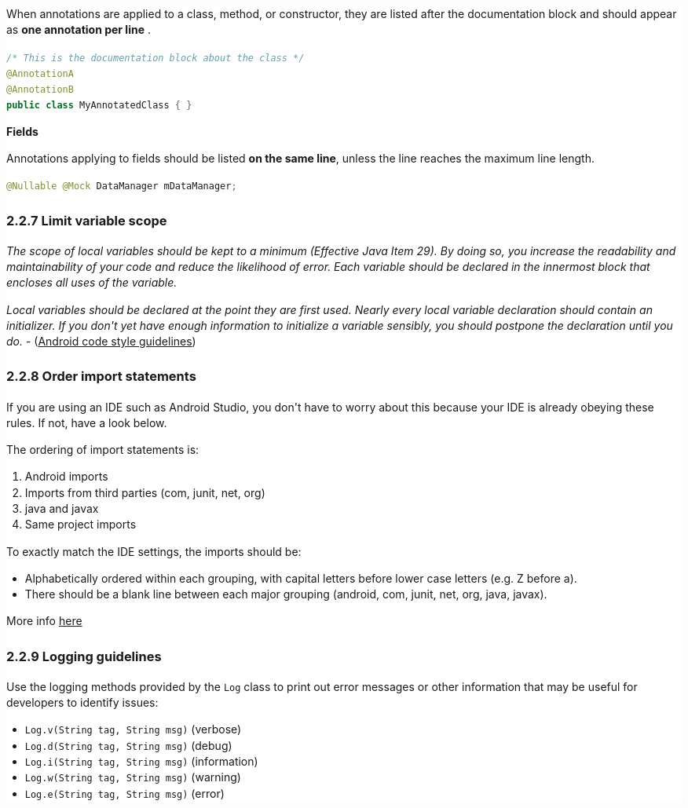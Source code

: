 When annotations are applied to a class, method, or constructor, they are listed after the documentation block and should appear as __one annotation per line__ .

```java
/* This is the documentation block about the class */
@AnnotationA
@AnnotationB
public class MyAnnotatedClass { }
```

__Fields__

Annotations applying to fields should be listed __on the same line__, unless the line reaches the maximum line length.

```java
@Nullable @Mock DataManager mDataManager;
```

### 2.2.7 Limit variable scope

_The scope of local variables should be kept to a minimum (Effective Java Item 29). By doing so, you increase the readability and maintainability of your code and reduce the likelihood of error. Each variable should be declared in the innermost block that encloses all uses of the variable._

_Local variables should be declared at the point they are first used. Nearly every local variable declaration should contain an initializer. If you don't yet have enough information to initialize a variable sensibly, you should postpone the declaration until you do._ - ([Android code style guidelines](https://source.android.com/source/code-style.html#limit-variable-scope))

### 2.2.8 Order import statements

If you are using an IDE such as Android Studio, you don't have to worry about this because your IDE is already obeying these rules. If not, have a look below.

The ordering of import statements is:

1. Android imports
2. Imports from third parties (com, junit, net, org)
3. java and javax
4. Same project imports

To exactly match the IDE settings, the imports should be:

* Alphabetically ordered within each grouping, with capital letters before lower case letters (e.g. Z before a).
* There should be a blank line between each major grouping (android, com, junit, net, org, java, javax).

More info [here](https://source.android.com/source/code-style.html#limit-variable-scope)

### 2.2.9 Logging guidelines

Use the logging methods provided by the `Log` class to print out error messages or other information that may be useful for developers to identify issues:

* `Log.v(String tag, String msg)` (verbose)
* `Log.d(String tag, String msg)` (debug)
* `Log.i(String tag, String msg)` (information)
* `Log.w(String tag, String msg)` (warning)
* `Log.e(String tag, String msg)` (error)
